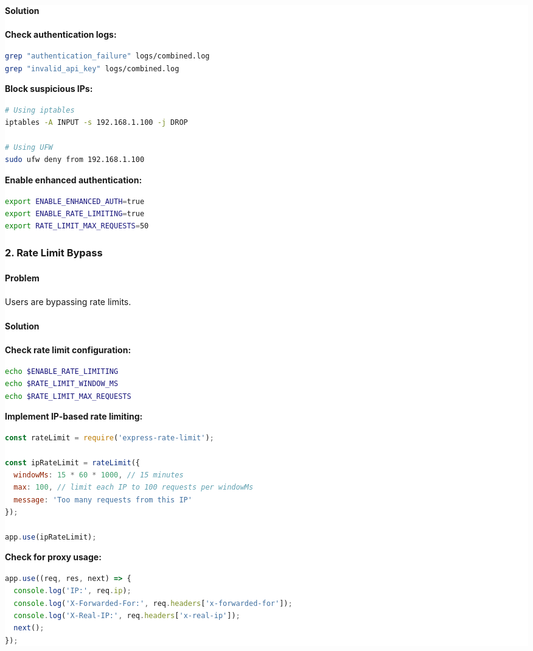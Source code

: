 #### Solution

**Check authentication logs:**
```bash
grep "authentication_failure" logs/combined.log
grep "invalid_api_key" logs/combined.log
```

**Block suspicious IPs:**
```bash
# Using iptables
iptables -A INPUT -s 192.168.1.100 -j DROP

# Using UFW
sudo ufw deny from 192.168.1.100
```

**Enable enhanced authentication:**
```bash
export ENABLE_ENHANCED_AUTH=true
export ENABLE_RATE_LIMITING=true
export RATE_LIMIT_MAX_REQUESTS=50
```

### 2. Rate Limit Bypass

#### Problem
Users are bypassing rate limits.

#### Solution

**Check rate limit configuration:**
```bash
echo $ENABLE_RATE_LIMITING
echo $RATE_LIMIT_WINDOW_MS
echo $RATE_LIMIT_MAX_REQUESTS
```

**Implement IP-based rate limiting:**
```javascript
const rateLimit = require('express-rate-limit');

const ipRateLimit = rateLimit({
  windowMs: 15 * 60 * 1000, // 15 minutes
  max: 100, // limit each IP to 100 requests per windowMs
  message: 'Too many requests from this IP'
});

app.use(ipRateLimit);
```

**Check for proxy usage:**
```javascript
app.use((req, res, next) => {
  console.log('IP:', req.ip);
  console.log('X-Forwarded-For:', req.headers['x-forwarded-for']);
  console.log('X-Real-IP:', req.headers['x-real-ip']);
  next();
});
```
